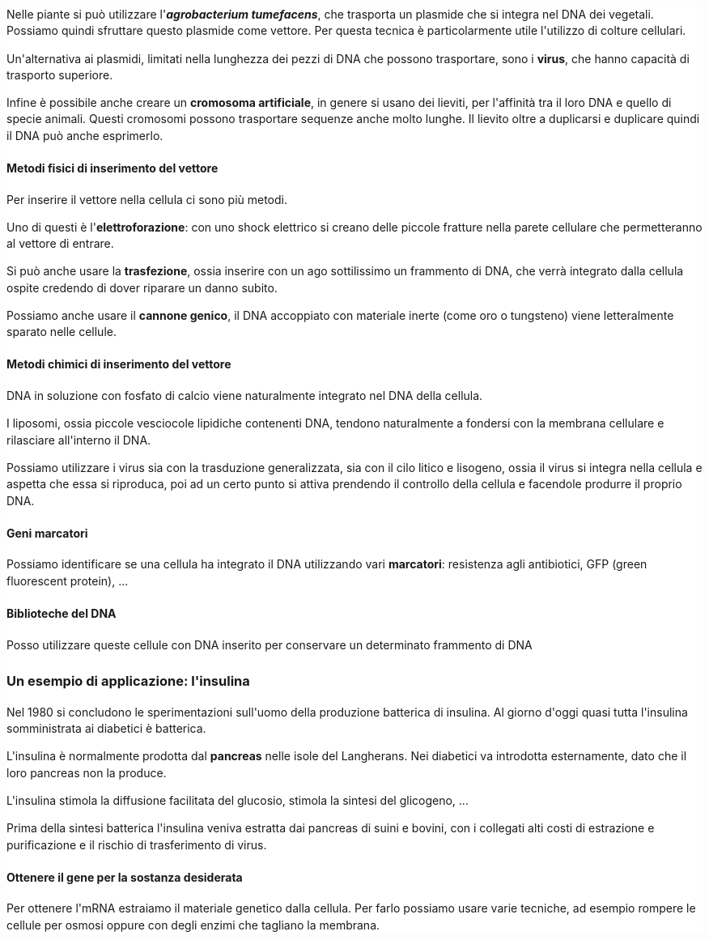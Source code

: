 Nelle piante si può utilizzare l'***agrobacterium tumefacens***, che trasporta un plasmide che si integra nel DNA dei vegetali. Possiamo quindi sfruttare questo plasmide come vettore.
Per questa tecnica è particolarmente utile l'utilizzo di colture cellulari.

Un'alternativa ai plasmidi, limitati nella lunghezza dei pezzi di DNA che possono trasportare, sono i **virus**, che hanno capacità  di trasporto superiore.

Infine è possibile anche creare un **cromosoma artificiale**, in genere si usano dei lieviti, per l'affinità tra il loro DNA e quello di specie animali. Questi cromosomi possono trasportare sequenze anche molto lunghe.
Il lievito oltre a duplicarsi e duplicare quindi il DNA può anche esprimerlo.

#### Metodi fisici di inserimento del vettore
Per inserire  il vettore nella cellula ci sono più metodi.

Uno di questi è l'**elettroforazione**: con uno shock elettrico si creano delle piccole fratture nella parete cellulare che permetteranno al vettore di entrare.

Si può anche usare la **trasfezione**, ossia inserire con un ago sottilissimo un frammento di DNA, che verrà integrato dalla cellula ospite credendo di dover riparare un danno subito.

Possiamo anche usare il **cannone genico**, il DNA accoppiato con materiale inerte (come oro o tungsteno) viene letteralmente sparato nelle cellule.

#### Metodi chimici di inserimento del vettore
DNA in soluzione con fosfato di calcio  viene naturalmente integrato nel DNA della cellula.

I liposomi, ossia piccole vesciocole lipidiche contenenti DNA, tendono naturalmente a fondersi con la membrana cellulare e rilasciare all'interno il DNA.

Possiamo utilizzare i virus sia con la trasduzione generalizzata, sia con il cilo litico e lisogeno, ossia il virus si integra nella cellula e aspetta che essa si riproduca, poi ad un certo punto si attiva prendendo il controllo della cellula e facendole produrre il proprio DNA.

#### Geni marcatori
Possiamo identificare se una cellula ha integrato il DNA utilizzando vari **marcatori**: resistenza agli antibiotici, GFP (green fluorescent protein), ...

#### Biblioteche del DNA
Posso utilizzare queste cellule con DNA inserito per conservare un determinato frammento di DNA

### Un esempio di applicazione: l'insulina
Nel 1980 si concludono le sperimentazioni sull'uomo della produzione batterica di insulina. Al giorno d'oggi quasi tutta l'insulina somministrata ai diabetici è batterica.

L'insulina è normalmente prodotta dal **pancreas** nelle isole del Langherans. 
Nei diabetici va introdotta esternamente, dato che il loro pancreas non la produce.

L'insulina stimola la diffusione facilitata del glucosio, stimola la sintesi del glicogeno, ...

Prima della sintesi batterica l'insulina veniva estratta dai pancreas di suini e bovini, con i collegati alti costi di estrazione e purificazione e il rischio di trasferimento di virus.

#### Ottenere il gene per la sostanza desiderata
Per ottenere l'mRNA estraiamo il materiale genetico dalla cellula. Per farlo possiamo usare varie tecniche, ad esempio rompere le cellule per osmosi oppure con degli enzimi che tagliano la membrana.
